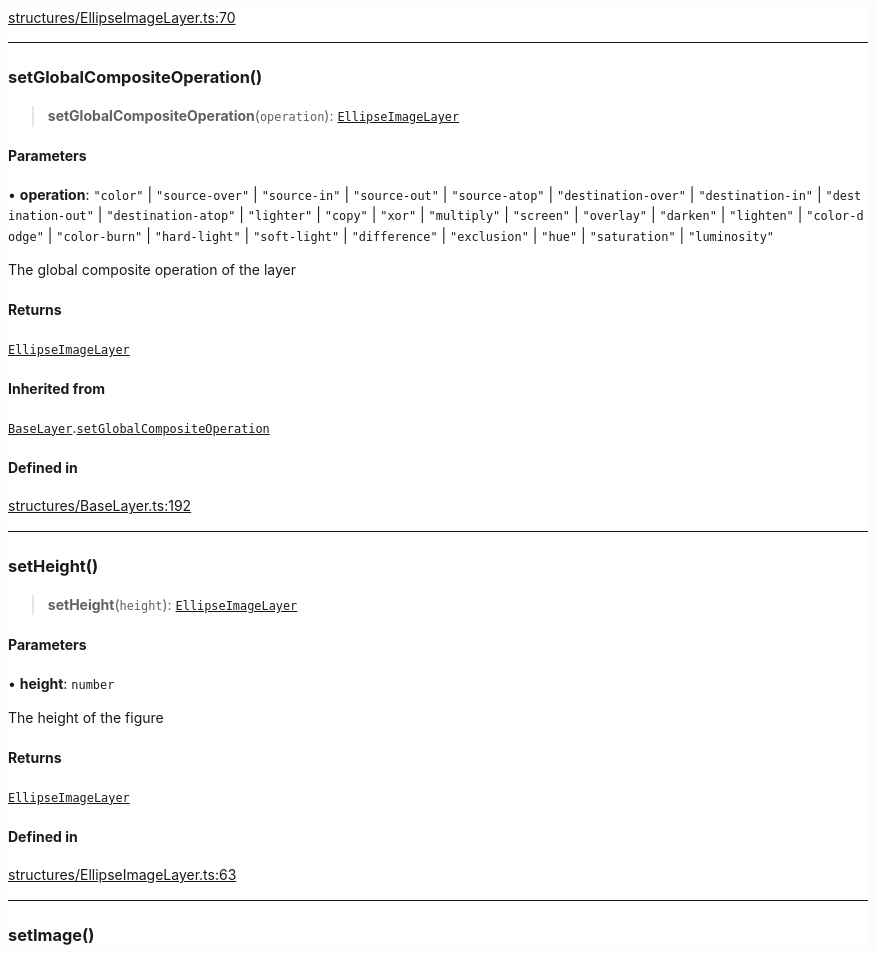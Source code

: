[structures/EllipseImageLayer.ts:70](https://github.com/hitomihiumi/lazy-canvas-ts/blob/2f56b7524690b04d018a0bb1b24e9f83eddf6fcf/src/structures/EllipseImageLayer.ts#L70)

***

### setGlobalCompositeOperation()

> **setGlobalCompositeOperation**(`operation`): [`EllipseImageLayer`](EllipseImageLayer.md)

#### Parameters

• **operation**: `"color"` \| `"source-over"` \| `"source-in"` \| `"source-out"` \| `"source-atop"` \| `"destination-over"` \| `"destination-in"` \| `"destination-out"` \| `"destination-atop"` \| `"lighter"` \| `"copy"` \| `"xor"` \| `"multiply"` \| `"screen"` \| `"overlay"` \| `"darken"` \| `"lighten"` \| `"color-dodge"` \| `"color-burn"` \| `"hard-light"` \| `"soft-light"` \| `"difference"` \| `"exclusion"` \| `"hue"` \| `"saturation"` \| `"luminosity"`

The global composite operation of the layer

#### Returns

[`EllipseImageLayer`](EllipseImageLayer.md)

#### Inherited from

[`BaseLayer`](BaseLayer.md).[`setGlobalCompositeOperation`](BaseLayer.md#setglobalcompositeoperation)

#### Defined in

[structures/BaseLayer.ts:192](https://github.com/hitomihiumi/lazy-canvas-ts/blob/2f56b7524690b04d018a0bb1b24e9f83eddf6fcf/src/structures/BaseLayer.ts#L192)

***

### setHeight()

> **setHeight**(`height`): [`EllipseImageLayer`](EllipseImageLayer.md)

#### Parameters

• **height**: `number`

The height of the figure

#### Returns

[`EllipseImageLayer`](EllipseImageLayer.md)

#### Defined in

[structures/EllipseImageLayer.ts:63](https://github.com/hitomihiumi/lazy-canvas-ts/blob/2f56b7524690b04d018a0bb1b24e9f83eddf6fcf/src/structures/EllipseImageLayer.ts#L63)

***

### setImage()
